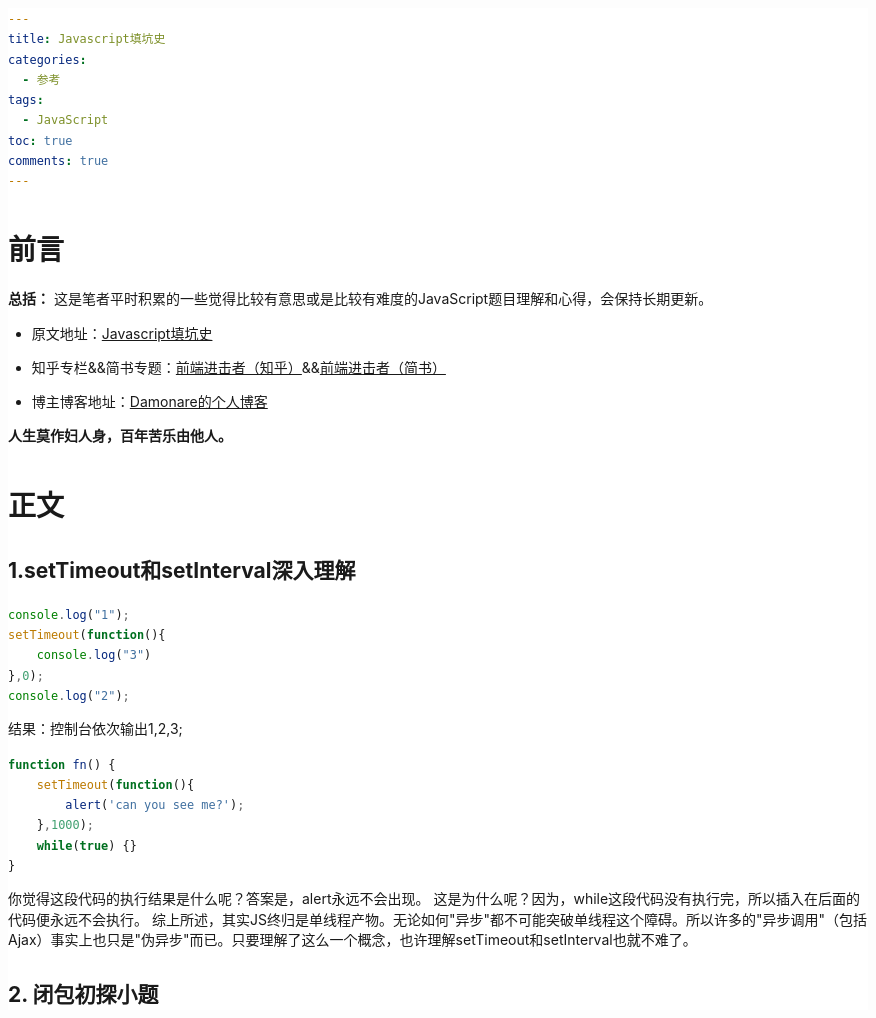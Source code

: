 ```yaml
---
title: Javascript填坑史
categories: 
  - 参考
tags:
  - JavaScript
toc: true
comments: true
---
```


# 前言

**总括：** 这是笔者平时积累的一些觉得比较有意思或是比较有难度的JavaScript题目理解和心得，会保持长期更新。

- 原文地址：[Javascript填坑史](http://blog.damonare.cn/2016/12/23/Javascript%E5%A1%AB%E5%9D%91%E5%8F%B2/)

- 知乎专栏&&简书专题：[前端进击者（知乎）](https://zhuanlan.zhihu.com/damonare)&&[前端进击者（简书）](http://www.jianshu.com/collection/bbaa63e264f5)

- 博主博客地址：[Damonare的个人博客](http://damonare.cn)

**人生莫作妇人身，百年苦乐由他人。**



 # 正文

## 1.setTimeout和setInterval深入理解

```javascript
console.log("1");
setTimeout(function(){
    console.log("3")
},0);
console.log("2");
```

结果：控制台依次输出1,2,3;

```javascript
function fn() {
    setTimeout(function(){
        alert('can you see me?');
    },1000);
    while(true) {}
}
```

你觉得这段代码的执行结果是什么呢？答案是，alert永远不会出现。 这是为什么呢？因为，while这段代码没有执行完，所以插入在后面的代码便永远不会执行。 综上所述，其实JS终归是单线程产物。无论如何"异步"都不可能突破单线程这个障碍。所以许多的"异步调用"（包括Ajax）事实上也只是"伪异步"而已。只要理解了这么一个概念，也许理解setTimeout和setInterval也就不难了。

## 2\. 闭包初探小题
